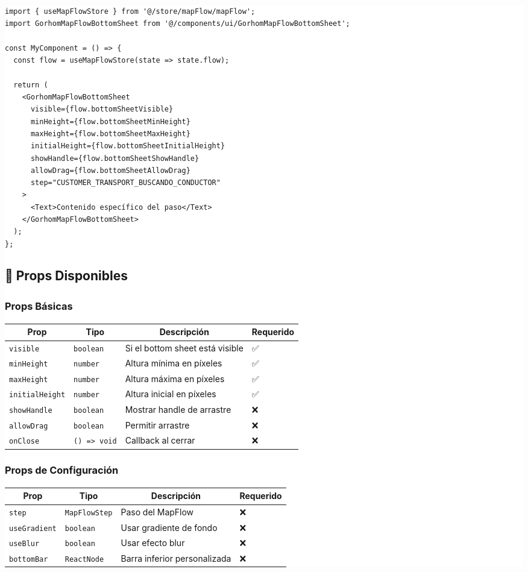 ```tsx
import { useMapFlowStore } from '@/store/mapFlow/mapFlow';
import GorhomMapFlowBottomSheet from '@/components/ui/GorhomMapFlowBottomSheet';

const MyComponent = () => {
  const flow = useMapFlowStore(state => state.flow);
  
  return (
    <GorhomMapFlowBottomSheet
      visible={flow.bottomSheetVisible}
      minHeight={flow.bottomSheetMinHeight}
      maxHeight={flow.bottomSheetMaxHeight}
      initialHeight={flow.bottomSheetInitialHeight}
      showHandle={flow.bottomSheetShowHandle}
      allowDrag={flow.bottomSheetAllowDrag}
      step="CUSTOMER_TRANSPORT_BUSCANDO_CONDUCTOR"
    >
      <Text>Contenido específico del paso</Text>
    </GorhomMapFlowBottomSheet>
  );
};
```

## 🔧 **Props Disponibles**

### **Props Básicas**

| Prop | Tipo | Descripción | Requerido |
|------|------|-------------|-----------|
| `visible` | `boolean` | Si el bottom sheet está visible | ✅ |
| `minHeight` | `number` | Altura mínima en píxeles | ✅ |
| `maxHeight` | `number` | Altura máxima en píxeles | ✅ |
| `initialHeight` | `number` | Altura inicial en píxeles | ✅ |
| `showHandle` | `boolean` | Mostrar handle de arrastre | ❌ |
| `allowDrag` | `boolean` | Permitir arrastre | ❌ |
| `onClose` | `() => void` | Callback al cerrar | ❌ |

### **Props de Configuración**

| Prop | Tipo | Descripción | Requerido |
|------|------|-------------|-----------|
| `step` | `MapFlowStep` | Paso del MapFlow | ❌ |
| `useGradient` | `boolean` | Usar gradiente de fondo | ❌ |
| `useBlur` | `boolean` | Usar efecto blur | ❌ |
| `bottomBar` | `ReactNode` | Barra inferior personalizada | ❌ |

